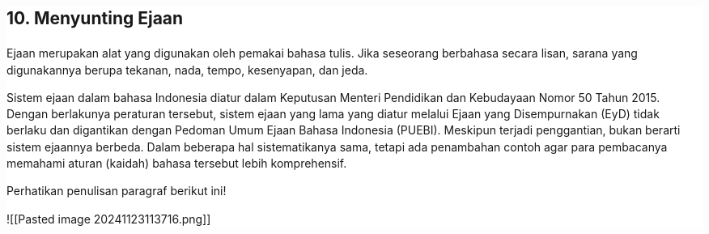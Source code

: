 


## 10. Menyunting Ejaan

Ejaan merupakan alat yang digunakan oleh pemakai bahasa tulis. Jika seseorang berbahasa secara lisan, sarana yang digunakannya berupa tekanan, nada, tempo, kesenyapan, dan jeda. 

Sistem ejaan dalam bahasa Indonesia diatur dalam Keputusan Menteri Pendidikan dan Kebudayaan Nomor 50 Tahun 2015. Dengan berlakunya peraturan tersebut, sistem ejaan yang lama yang diatur melalui Ejaan yang Disempurnakan (EyD) tidak berlaku dan digantikan dengan Pedoman Umum Ejaan Bahasa Indonesia (PUEBI). Meskipun terjadi penggantian, bukan berarti sistem ejaannya berbeda. Dalam beberapa hal sistematikanya sama, tetapi ada penambahan contoh agar para pembacanya memahami aturan (kaidah) bahasa tersebut lebih komprehensif.

Perhatikan penulisan paragraf berikut ini!

![[Pasted image 20241123113716.png]]




